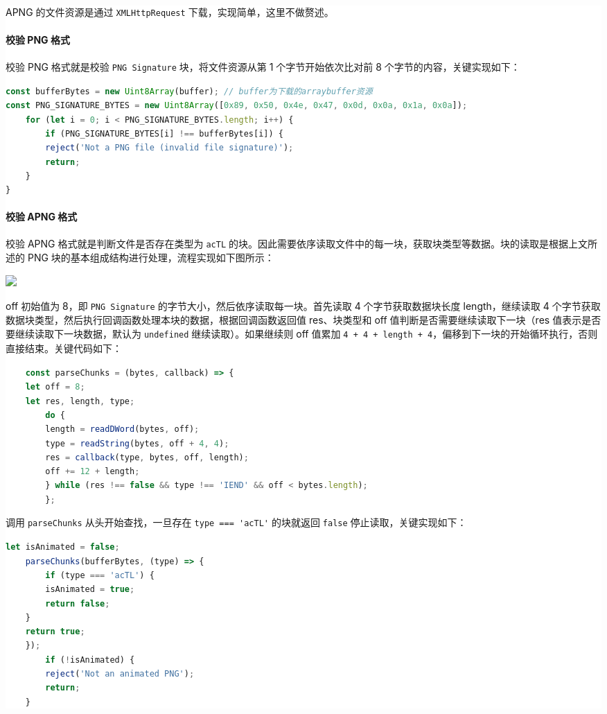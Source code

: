 APNG 的文件资源是通过 `XMLHttpRequest` 下载，实现简单，这里不做赘述。

#### 校验 PNG 格式

校验 PNG 格式就是校验 `PNG Signature` 块，将文件资源从第 1 个字节开始依次比对前 8 个字节的内容，关键实现如下：

```js
const bufferBytes = new Uint8Array(buffer); // buffer为下载的arraybuffer资源
const PNG_SIGNATURE_BYTES = new Uint8Array([0x89, 0x50, 0x4e, 0x47, 0x0d, 0x0a, 0x1a, 0x0a]);
    for (let i = 0; i < PNG_SIGNATURE_BYTES.length; i++) {
        if (PNG_SIGNATURE_BYTES[i] !== bufferBytes[i]) {
        reject('Not a PNG file (invalid file signature)');
        return;
    }
}
```

#### 校验 APNG 格式

校验 APNG 格式就是判断文件是否存在类型为 `acTL` 的块。因此需要依序读取文件中的每一块，获取块类型等数据。块的读取是根据上文所述的 PNG 块的基本组成结构进行处理，流程实现如下图所示：

![](/images/jueJin/109951165102246.png)

off 初始值为 8，即 `PNG Signature` 的字节大小，然后依序读取每一块。首先读取 4 个字节获取数据块长度 length，继续读取 4 个字节获取数据块类型，然后执行回调函数处理本块的数据，根据回调函数返回值 res、块类型和 off 值判断是否需要继续读取下一块（res 值表示是否要继续读取下一块数据，默认为 `undefined` 继续读取）。如果继续则 off 值累加 `4 + 4 + length + 4`，偏移到下一块的开始循环执行，否则直接结束。关键代码如下：

```js
    const parseChunks = (bytes, callback) => {
    let off = 8;
    let res, length, type;
        do {
        length = readDWord(bytes, off);
        type = readString(bytes, off + 4, 4);
        res = callback(type, bytes, off, length);
        off += 12 + length;
        } while (res !== false && type !== 'IEND' && off < bytes.length);
        };
```

调用 `parseChunks` 从头开始查找，一旦存在 `type === 'acTL'` 的块就返回 `false` 停止读取，关键实现如下：

```js
let isAnimated = false;
    parseChunks(bufferBytes, (type) => {
        if (type === 'acTL') {
        isAnimated = true;
        return false;
    }
    return true;
    });
        if (!isAnimated) {
        reject('Not an animated PNG');
        return;
    }
```
